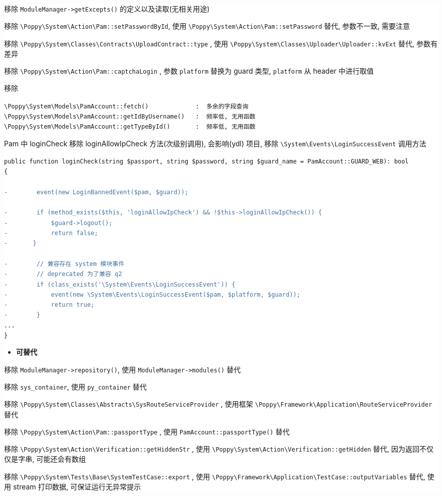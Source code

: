 移除 `ModuleManager->getExcepts()` 的定义以及读取(无相关用途)

移除 `\Poppy\System\Action\Pam::setPasswordById`, 使用 `\Poppy\System\Action\Pam::setPassword` 替代, 参数不一致, 需要注意

移除 `\Poppy\System\Classes\Contracts\UploadContract::type` , 使用 `\Poppy\System\Classes\Uploader\Uploader::kvExt` 替代, 参数有差异

移除 `\Poppy\System\Action\Pam::captchaLogin` , 参数 `platform` 替换为 guard 类型, `platform` 从 header 中进行取值

移除

```
\Poppy\System\Models\PamAccount::fetch()             :  多余的字段查询
\Poppy\System\Models\PamAccount::getIdByUsername()   :  频率低, 无用函数
\Poppy\System\Models\PamAccount::getTypeById()       :  频率低, 无用函数
```

Pam 中 loginCheck 移除 loginAllowIpCheck 方法(次级别调用), 会影响(ydl) 项目, 移除 `\System\Events\LoginSuccessEvent` 调用方法

```diff
public function loginCheck(string $passport, string $password, string $guard_name = PamAccount::GUARD_WEB): bool
{

-        event(new LoginBannedEvent($pam, $guard));

-        if (method_exists($this, 'loginAllowIpCheck') && !$this->loginAllowIpCheck()) {
-            $guard->logout();
-            return false;
-       }

-        // 兼容存在 system 模块事件
-        // deprecated 为了兼容 q2
-        if (class_exists('\System\Events\LoginSuccessEvent')) {
-            event(new \System\Events\LoginSuccessEvent($pam, $platform, $guard));
-            return true;
-        }
...
}
```

- **可替代**

移除 `ModuleManager->repository()`, 使用 `ModuleManager->modules()` 替代

移除 `sys_container`, 使用 `py_container` 替代

移除 `\Poppy\System\Classes\Abstracts\SysRouteServiceProvider` , 使用框架 `\Poppy\Framework\Application\RouteServiceProvider` 替代

移除 `\Poppy\System\Action\Pam::passportType` , 使用 `PamAccount::passportType()` 替代

移除 `\Poppy\System\Action\Verification::getHiddenStr` , 使用 `\Poppy\System\Action\Verification::getHidden` 替代, 因为返回不仅仅是字串, 可能还会有数组

移除 `\Poppy\System\Tests\Base\SystemTestCase::export` , 使用 `\Poppy\Framework\Application\TestCase::outputVariables` 替代, 使用 stream 打印数据, 可保证运行无异常提示

